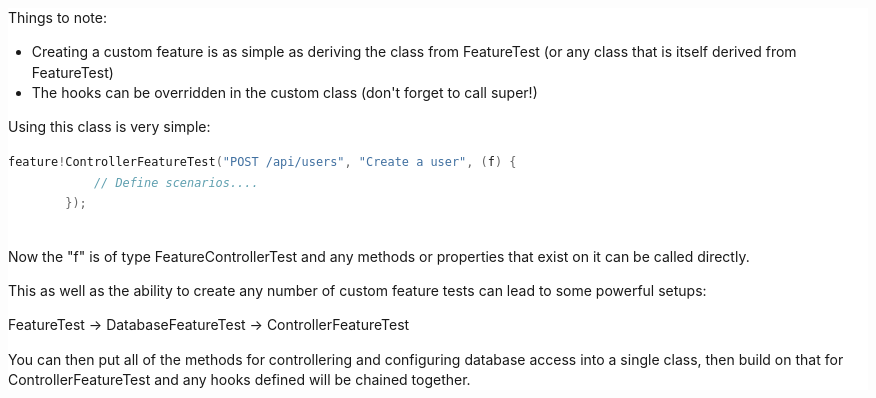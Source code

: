 ```D
```

Things to note:

* Creating a custom feature is as simple as deriving the class from FeatureTest (or any class that is itself derived from FeatureTest)
* The hooks can be overridden in the custom class (don't forget to call super!)

Using this class is very simple:

```D
feature!ControllerFeatureTest("POST /api/users", "Create a user", (f) {
			// Define scenarios....
        });
		
```

Now the "f" is of type FeatureControllerTest and any methods or properties that exist on it can be called directly.

This as well as the ability to create any number of custom feature tests can lead to some powerful setups:

FeatureTest -> DatabaseFeatureTest -> ControllerFeatureTest

You can then put all of the methods for controllering and configuring database access into a single class, then build on that for ControllerFeatureTest and any hooks defined will be chained together.
